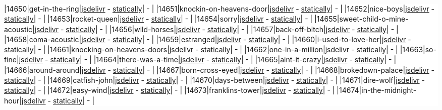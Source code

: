 |14650|get-in-the-ring|[jsdelivr](https://cdn.jsdelivr.net/gh/dbchord/c3-1-3/10001-15000/14501-15000/get-in-the-ring.webp) - [statically](https://cdn.statically.io/gh/dbchord/c3-1-3/i/10001-15000/14501-15000/get-in-the-ring.webp)| - |
|14651|knockin-on-heavens-door|[jsdelivr](https://cdn.jsdelivr.net/gh/dbchord/c3-1-3/10001-15000/14501-15000/knockin-on-heavens-door.webp) - [statically](https://cdn.statically.io/gh/dbchord/c3-1-3/i/10001-15000/14501-15000/knockin-on-heavens-door.webp)| - |
|14652|nice-boys|[jsdelivr](https://cdn.jsdelivr.net/gh/dbchord/c3-1-3/10001-15000/14501-15000/nice-boys.webp) - [statically](https://cdn.statically.io/gh/dbchord/c3-1-3/i/10001-15000/14501-15000/nice-boys.webp)| - |
|14653|rocket-queen|[jsdelivr](https://cdn.jsdelivr.net/gh/dbchord/c3-1-3/10001-15000/14501-15000/rocket-queen.webp) - [statically](https://cdn.statically.io/gh/dbchord/c3-1-3/i/10001-15000/14501-15000/rocket-queen.webp)| - |
|14654|sorry|[jsdelivr](https://cdn.jsdelivr.net/gh/dbchord/c3-1-3/10001-15000/14501-15000/sorry.webp) - [statically](https://cdn.statically.io/gh/dbchord/c3-1-3/i/10001-15000/14501-15000/sorry.webp)| - |
|14655|sweet-child-o-mine-acoustic|[jsdelivr](https://cdn.jsdelivr.net/gh/dbchord/c3-1-3/10001-15000/14501-15000/sweet-child-o-mine-acoustic.webp) - [statically](https://cdn.statically.io/gh/dbchord/c3-1-3/i/10001-15000/14501-15000/sweet-child-o-mine-acoustic.webp)| - |
|14656|wild-horses|[jsdelivr](https://cdn.jsdelivr.net/gh/dbchord/c3-1-3/10001-15000/14501-15000/wild-horses.webp) - [statically](https://cdn.statically.io/gh/dbchord/c3-1-3/i/10001-15000/14501-15000/wild-horses.webp)| - |
|14657|back-off-bitch|[jsdelivr](https://cdn.jsdelivr.net/gh/dbchord/c3-1-3/10001-15000/14501-15000/back-off-bitch.webp) - [statically](https://cdn.statically.io/gh/dbchord/c3-1-3/i/10001-15000/14501-15000/back-off-bitch.webp)| - |
|14658|coma-acoustic|[jsdelivr](https://cdn.jsdelivr.net/gh/dbchord/c3-1-3/10001-15000/14501-15000/coma-acoustic.webp) - [statically](https://cdn.statically.io/gh/dbchord/c3-1-3/i/10001-15000/14501-15000/coma-acoustic.webp)| - |
|14659|estranged|[jsdelivr](https://cdn.jsdelivr.net/gh/dbchord/c3-1-3/10001-15000/14501-15000/estranged.webp) - [statically](https://cdn.statically.io/gh/dbchord/c3-1-3/i/10001-15000/14501-15000/estranged.webp)| - |
|14660|i-used-to-love-her|[jsdelivr](https://cdn.jsdelivr.net/gh/dbchord/c3-1-3/10001-15000/14501-15000/i-used-to-love-her.webp) - [statically](https://cdn.statically.io/gh/dbchord/c3-1-3/i/10001-15000/14501-15000/i-used-to-love-her.webp)| - |
|14661|knocking-on-heavens-doors|[jsdelivr](https://cdn.jsdelivr.net/gh/dbchord/c3-1-3/10001-15000/14501-15000/knocking-on-heavens-doors.webp) - [statically](https://cdn.statically.io/gh/dbchord/c3-1-3/i/10001-15000/14501-15000/knocking-on-heavens-doors.webp)| - |
|14662|one-in-a-million|[jsdelivr](https://cdn.jsdelivr.net/gh/dbchord/c3-1-3/10001-15000/14501-15000/one-in-a-million.webp) - [statically](https://cdn.statically.io/gh/dbchord/c3-1-3/i/10001-15000/14501-15000/one-in-a-million.webp)| - |
|14663|so-fine|[jsdelivr](https://cdn.jsdelivr.net/gh/dbchord/c3-1-3/10001-15000/14501-15000/so-fine.webp) - [statically](https://cdn.statically.io/gh/dbchord/c3-1-3/i/10001-15000/14501-15000/so-fine.webp)| - |
|14664|there-was-a-time|[jsdelivr](https://cdn.jsdelivr.net/gh/dbchord/c3-1-3/10001-15000/14501-15000/there-was-a-time.webp) - [statically](https://cdn.statically.io/gh/dbchord/c3-1-3/i/10001-15000/14501-15000/there-was-a-time.webp)| - |
|14665|aint-it-crazy|[jsdelivr](https://cdn.jsdelivr.net/gh/dbchord/c3-1-3/10001-15000/14501-15000/aint-it-crazy.webp) - [statically](https://cdn.statically.io/gh/dbchord/c3-1-3/i/10001-15000/14501-15000/aint-it-crazy.webp)| - |
|14666|around-around|[jsdelivr](https://cdn.jsdelivr.net/gh/dbchord/c3-1-3/10001-15000/14501-15000/around-around.webp) - [statically](https://cdn.statically.io/gh/dbchord/c3-1-3/i/10001-15000/14501-15000/around-around.webp)| - |
|14667|born-cross-eyed|[jsdelivr](https://cdn.jsdelivr.net/gh/dbchord/c3-1-3/10001-15000/14501-15000/born-cross-eyed.webp) - [statically](https://cdn.statically.io/gh/dbchord/c3-1-3/i/10001-15000/14501-15000/born-cross-eyed.webp)| - |
|14668|brokedown-palace|[jsdelivr](https://cdn.jsdelivr.net/gh/dbchord/c3-1-3/10001-15000/14501-15000/brokedown-palace.webp) - [statically](https://cdn.statically.io/gh/dbchord/c3-1-3/i/10001-15000/14501-15000/brokedown-palace.webp)| - |
|14669|catfish-john|[jsdelivr](https://cdn.jsdelivr.net/gh/dbchord/c3-1-3/10001-15000/14501-15000/catfish-john.webp) - [statically](https://cdn.statically.io/gh/dbchord/c3-1-3/i/10001-15000/14501-15000/catfish-john.webp)| - |
|14670|days-between|[jsdelivr](https://cdn.jsdelivr.net/gh/dbchord/c3-1-3/10001-15000/14501-15000/days-between.webp) - [statically](https://cdn.statically.io/gh/dbchord/c3-1-3/i/10001-15000/14501-15000/days-between.webp)| - |
|14671|dire-wolf|[jsdelivr](https://cdn.jsdelivr.net/gh/dbchord/c3-1-3/10001-15000/14501-15000/dire-wolf.webp) - [statically](https://cdn.statically.io/gh/dbchord/c3-1-3/i/10001-15000/14501-15000/dire-wolf.webp)| - |
|14672|easy-wind|[jsdelivr](https://cdn.jsdelivr.net/gh/dbchord/c3-1-3/10001-15000/14501-15000/easy-wind.webp) - [statically](https://cdn.statically.io/gh/dbchord/c3-1-3/i/10001-15000/14501-15000/easy-wind.webp)| - |
|14673|franklins-tower|[jsdelivr](https://cdn.jsdelivr.net/gh/dbchord/c3-1-3/10001-15000/14501-15000/franklins-tower.webp) - [statically](https://cdn.statically.io/gh/dbchord/c3-1-3/i/10001-15000/14501-15000/franklins-tower.webp)| - |
|14674|in-the-midnight-hour|[jsdelivr](https://cdn.jsdelivr.net/gh/dbchord/c3-1-3/10001-15000/14501-15000/in-the-midnight-hour.webp) - [statically](https://cdn.statically.io/gh/dbchord/c3-1-3/i/10001-15000/14501-15000/in-the-midnight-hour.webp)| - |